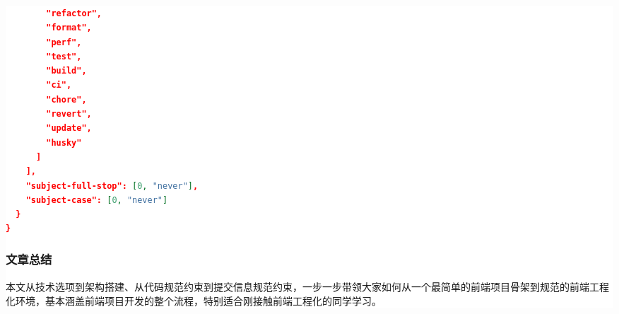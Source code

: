 ```json
        "refactor",
        "format",
        "perf",
        "test",
        "build",
        "ci",
        "chore",
        "revert",
        "update",
        "husky"
      ]
    ],
    "subject-full-stop": [0, "never"],
    "subject-case": [0, "never"]
  }
}
```

### 文章总结
本文从技术选项到架构搭建、从代码规范约束到提交信息规范约束，一步一步带领大家如何从一个最简单的前端项目骨架到规范的前端工程化环境，基本涵盖前端项目开发的整个流程，特别适合刚接触前端工程化的同学学习。